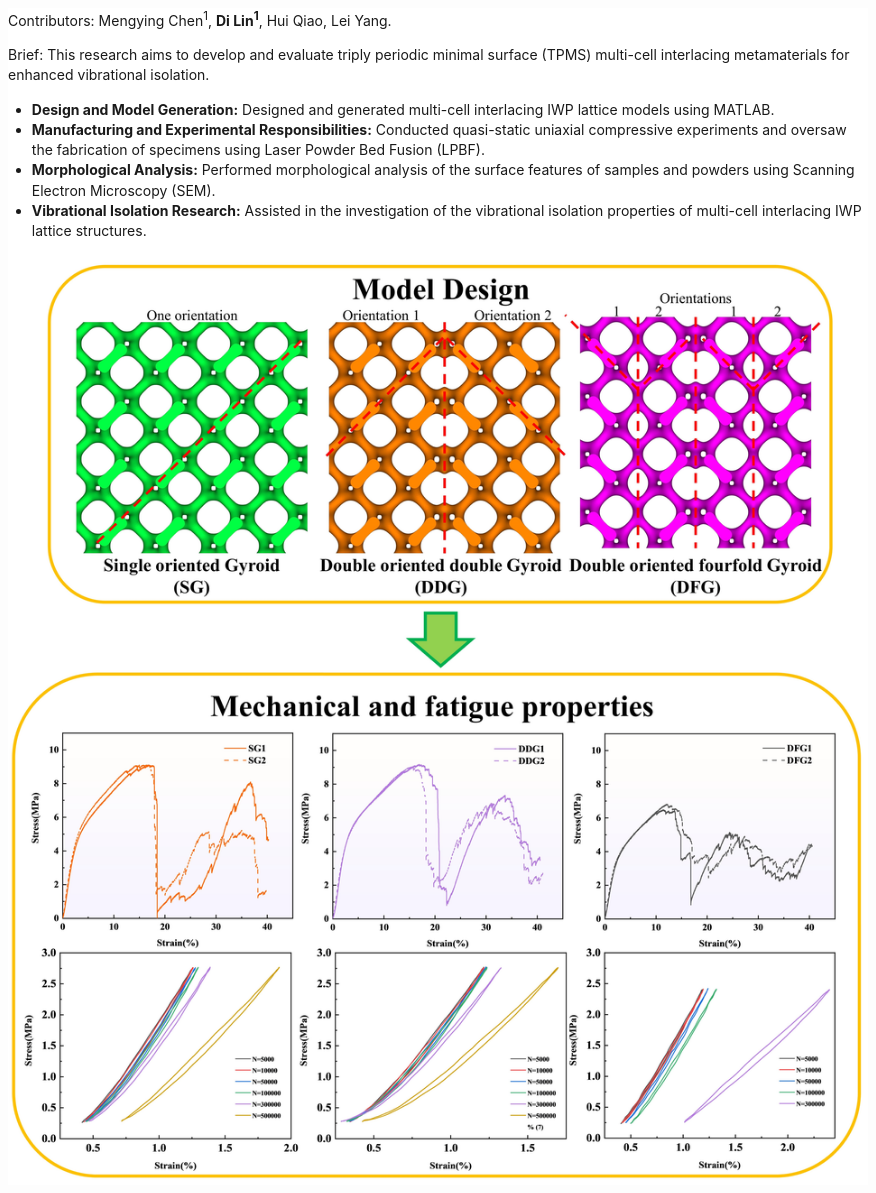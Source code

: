 Contributors: Mengying Chen<sup>1</sup>, **Di Lin<sup>1</sup>**, Hui Qiao, Lei Yang.

Brief:
This research aims to develop and evaluate triply periodic minimal surface (TPMS) multi-cell interlacing metamaterials for enhanced vibrational isolation.

- **Design and Model Generation:** Designed and generated multi-cell interlacing IWP lattice models using MATLAB.
- **Manufacturing and Experimental Responsibilities:** Conducted quasi-static uniaxial compressive experiments and oversaw the fabrication of specimens using Laser Powder Bed Fusion (LPBF).
- **Morphological Analysis:** Performed morphological analysis of the surface features of samples and powders using Scanning Electron Microscopy (SEM).
- **Vibrational Isolation Research:** Assisted in the investigation of the vibrational isolation properties of multi-cell interlacing IWP lattice structures.

</div>
</div>

<div class='paper-box'><div class='paper-box-image'><div><img src='images/Paper-4.jpg' alt="sym" width="100%"></div></div>